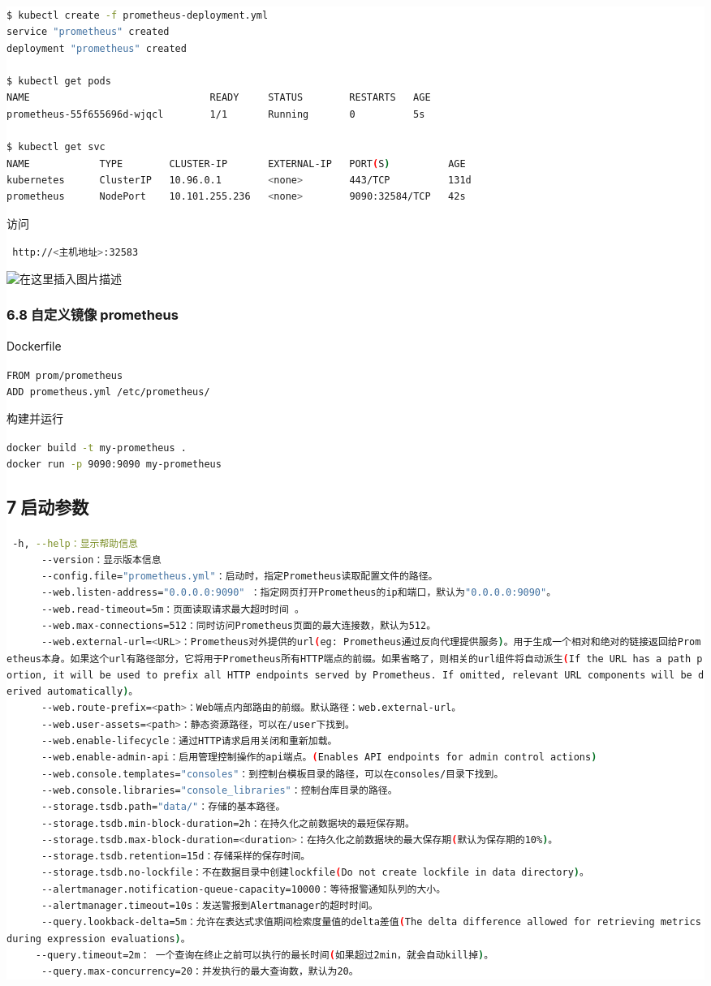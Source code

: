 ```bash
$ kubectl create -f prometheus-deployment.yml
service "prometheus" created
deployment "prometheus" created

$ kubectl get pods
NAME                               READY     STATUS        RESTARTS   AGE
prometheus-55f655696d-wjqcl        1/1       Running       0          5s

$ kubectl get svc
NAME            TYPE        CLUSTER-IP       EXTERNAL-IP   PORT(S)          AGE
kubernetes      ClusterIP   10.96.0.1        <none>        443/TCP          131d
prometheus      NodePort    10.101.255.236   <none>        9090:32584/TCP   42s
```
访问

```bash
 http://<主机地址>:32583
```

![在这里插入图片描述](https://img-blog.csdnimg.cn/7c483df8bca745b493345de56fa94be2.png)



###  6.8 自定义镜像 prometheus
Dockerfile
```bash
FROM prom/prometheus
ADD prometheus.yml /etc/prometheus/
```
构建并运行

```bash
docker build -t my-prometheus .
docker run -p 9090:9090 my-prometheus
```

## 7 启动参数

```bash
 -h, --help：显示帮助信息
      --version：显示版本信息
      --config.file="prometheus.yml"：启动时，指定Prometheus读取配置文件的路径。  
      --web.listen-address="0.0.0.0:9090" ：指定网页打开Prometheus的ip和端口，默认为"0.0.0.0:9090"。
      --web.read-timeout=5m：页面读取请求最大超时时间 。 
      --web.max-connections=512：同时访问Prometheus页面的最大连接数，默认为512。
      --web.external-url=<URL>：Prometheus对外提供的url(eg: Prometheus通过反向代理提供服务)。用于生成一个相对和绝对的链接返回给Prometheus本身。如果这个url有路径部分，它将用于Prometheus所有HTTP端点的前缀。如果省略了，则相关的url组件将自动派生(If the URL has a path portion, it will be used to prefix all HTTP endpoints served by Prometheus. If omitted, relevant URL components will be derived automatically)。      
      --web.route-prefix=<path>：Web端点内部路由的前缀。默认路径：web.external-url。
      --web.user-assets=<path>：静态资源路径，可以在/user下找到。
      --web.enable-lifecycle：通过HTTP请求启用关闭和重新加载。
      --web.enable-admin-api：启用管理控制操作的api端点。(Enables API endpoints for admin control actions)
      --web.console.templates="consoles"：到控制台模板目录的路径，可以在consoles/目录下找到。
      --web.console.libraries="console_libraries"：控制台库目录的路径。 
      --storage.tsdb.path="data/"：存储的基本路径。
      --storage.tsdb.min-block-duration=2h：在持久化之前数据块的最短保存期。
      --storage.tsdb.max-block-duration=<duration>：在持久化之前数据块的最大保存期(默认为保存期的10%)。
      --storage.tsdb.retention=15d：存储采样的保存时间。
      --storage.tsdb.no-lockfile：不在数据目录中创建lockfile(Do not create lockfile in data directory)。
      --alertmanager.notification-queue-capacity=10000：等待报警通知队列的大小。
      --alertmanager.timeout=10s：发送警报到Alertmanager的超时时间。
      --query.lookback-delta=5m：允许在表达式求值期间检索度量值的delta差值(The delta difference allowed for retrieving metrics during expression evaluations)。
     --query.timeout=2m： 一个查询在终止之前可以执行的最长时间(如果超过2min，就会自动kill掉)。
      --query.max-concurrency=20：并发执行的最大查询数，默认为20。
```